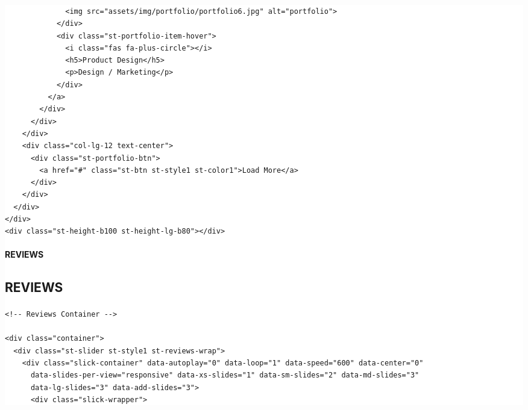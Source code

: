                   <img src="assets/img/portfolio/portfolio6.jpg" alt="portfolio">
                </div>
                <div class="st-portfolio-item-hover">
                  <i class="fas fa-plus-circle"></i>
                  <h5>Product Design</h5>
                  <p>Design / Marketing</p>
                </div>
              </a>
            </div>
          </div>
        </div>
        <div class="col-lg-12 text-center">
          <div class="st-portfolio-btn">
            <a href="#" class="st-btn st-style1 st-color1">Load More</a>
          </div>
        </div>
      </div>
    </div>
    <div class="st-height-b100 st-height-lg-b80"></div>
  </section>
  

  
  <section class="st-dark-bg">
    <div class="st-height-b100 st-height-lg-b80"></div>
    <div class="container">
      <div class="st-section-heading st-style1">
        <h4 class="st-section-heading-title">REVIEWS</h4>
        <h2 class="st-section-heading-subtitle">REVIEWS</h2>
      </div>
      <div class="st-height-b25 st-height-lg-b25"></div>
    </div>

    <!-- Reviews Container -->

    <div class="container">
      <div class="st-slider st-style1 st-reviews-wrap">
        <div class="slick-container" data-autoplay="0" data-loop="1" data-speed="600" data-center="0"
          data-slides-per-view="responsive" data-xs-slides="1" data-sm-slides="2" data-md-slides="3"
          data-lg-slides="3" data-add-slides="3">
          <div class="slick-wrapper">
